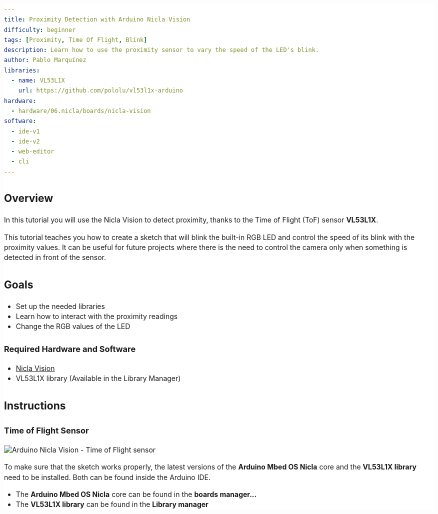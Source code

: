```yaml
---
title: Proximity Detection with Arduino Nicla Vision
difficulty: beginner
tags: [Proximity, Time Of Flight, Blink]
description: Learn how to use the proximity sensor to vary the speed of the LED's blink.
author: Pablo Marquínez
libraries: 
  - name: VL53L1X
    url: https://github.com/pololu/vl53l1x-arduino
hardware:
  - hardware/06.nicla/boards/nicla-vision
software:
  - ide-v1
  - ide-v2
  - web-editor
  - cli
---
```


## Overview

In this tutorial you will use the Nicla Vision to detect proximity, thanks to the Time of Flight (ToF) sensor **VL53L1X**.

This tutorial teaches you how to create a sketch that will blink the built-in RGB LED and control the speed of its blink with the proximity values. It can be useful for future projects where there is the need to control the camera only when something is detected in front of the sensor. 

## Goals

- Set up the needed libraries
- Learn how to interact with the proximity readings
- Change the RGB values of the LED

### Required Hardware and Software

- [Nicla Vision](https://store.arduino.cc/products/nicla-vision)
- VL53L1X library (Available in the Library Manager)

## Instructions

### Time of Flight Sensor

![Arduino Nicla Vision - Time of Flight sensor](assets/nicla-vision-tof.png)

To make sure that the sketch works properly, the latest versions of the **Arduino Mbed OS Nicla** core and the **VL53L1X library** need to be installed. Both can be found inside the Arduino IDE.

- The **Arduino Mbed OS Nicla** core can be found in the **boards manager...**  
- The **VL53L1X library** can be found in the **Library manager** 
